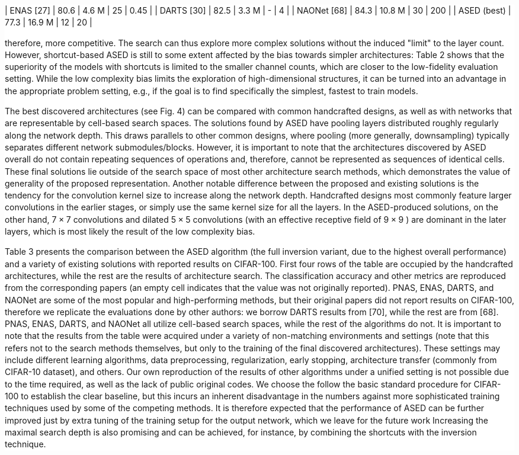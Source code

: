 | ENAS [27] | 80.6 | 4.6 M | 25 | 0.45 |
| DARTS [30] | 82.5 | 3.3 M | - | 4 |
| NAONet [68] | 84.3 | 10.8 M | 30 | 200 |
| ASED (best) | 77.3 | 16.9 M | 12 | 20 |

therefore, more competitive. The search can thus explore more complex solutions without the induced "limit" to the layer count. However, shortcut-based ASED is still to some extent affected by the bias towards simpler architectures: Table 2 shows that the superiority of the models with shortcuts is limited to the smaller channel counts, which are closer to the low-fidelity evaluation setting. While the low complexity bias limits the exploration of high-dimensional structures, it can be turned into an advantage in the appropriate problem setting, e.g., if the goal is to find specifically the simplest, fastest to train models.

The best discovered architectures (see Fig. 4) can be compared with common handcrafted designs, as well as with networks that are representable by cell-based search spaces. The solutions found by ASED have pooling layers distributed roughly regularly along the network depth. This draws parallels to other common designs, where pooling (more generally, downsampling) typically separates different network submodules/blocks. However, it is important to note that the architectures discovered by ASED overall do not contain repeating sequences of operations and, therefore, cannot be represented as sequences of identical cells. These final solutions lie outside of the search space of most other architecture search methods, which demonstrates the value of generality of the proposed representation. Another notable difference between the proposed and existing solutions is the tendency for the convolution kernel size to increase along the network depth. Handcrafted designs most commonly feature larger convolutions in the earlier stages, or simply use the same kernel size for all the layers. In the ASED-produced solutions, on the other hand, $7 \times 7$ convolutions and dilated $5 \times 5$ convolutions (with an effective receptive field of $9 \times 9$ ) are dominant in the later layers, which is most likely the result of the low complexity bias.

Table 3 presents the comparison between the ASED algorithm (the full inversion variant, due to the highest overall performance) and a variety of existing solutions with reported results on CIFAR-100. First four rows of the table are occupied by the handcrafted architectures, while the rest are the results of architecture search. The classification accuracy and other metrics are reproduced from the corresponding papers (an empty cell indicates that the value was not originally reported). PNAS, ENAS, DARTS, and NAONet are some of the most popular and high-performing methods, but their original papers did not report results on CIFAR-100, therefore we replicate the evaluations done by other authors: we borrow DARTS results from [70], while the rest are from [68]. PNAS, ENAS, DARTS, and NAONet all utilize cell-based search spaces, while the rest of the algorithms do not. It is important to note that the results from the table were acquired under a variety of non-matching environments and settings (note that this refers not to the search methods themselves, but only to the training of the final discovered architectures). These settings may include different learning algorithms, data preprocessing, regularization, early stopping, architecture transfer (commonly from CIFAR-10 dataset), and others. Our own reproduction of the results of other algorithms under a unified setting is not possible due to the time required, as well as the lack of public original codes. We choose the follow the basic standard procedure for CIFAR-100 to establish the clear baseline, but this incurs an inherent disadvantage in the numbers against more sophisticated training techniques used by some of the competing methods. It is therefore expected that the performance of ASED can be further improved just by extra tuning of the training setup for the output network, which we leave for the future work Increasing the maximal search depth is also promising and can be achieved, for instance, by combining the shortcuts with the inversion technique.


[^0]:    ${ }^{1}$ https://github.com/anton-muravev/ased